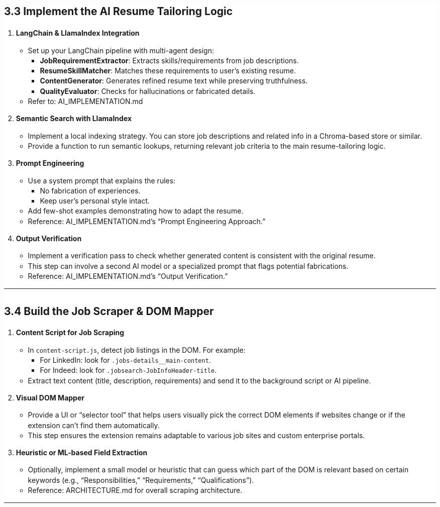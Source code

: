 
## 3.3 Implement the AI Resume Tailoring Logic

1. **LangChain & LlamaIndex Integration**  
   - Set up your LangChain pipeline with multi-agent design:
     - **JobRequirementExtractor**: Extracts skills/requirements from job descriptions.
     - **ResumeSkillMatcher**: Matches these requirements to user’s existing resume.
     - **ContentGenerator**: Generates refined resume text while preserving truthfulness.
     - **QualityEvaluator**: Checks for hallucinations or fabricated details.  
   - Refer to: AI_IMPLEMENTATION.md

2. **Semantic Search with LlamaIndex**  
   - Implement a local indexing strategy. You can store job descriptions and related info in a Chroma-based store or similar.
   - Provide a function to run semantic lookups, returning relevant job criteria to the main resume-tailoring logic.

3. **Prompt Engineering**  
   - Use a system prompt that explains the rules: 
     - No fabrication of experiences.
     - Keep user’s personal style intact.
   - Add few-shot examples demonstrating how to adapt the resume.  
   - Reference: AI_IMPLEMENTATION.md’s “Prompt Engineering Approach.”

4. **Output Verification**  
   - Implement a verification pass to check whether generated content is consistent with the original resume.  
   - This step can involve a second AI model or a specialized prompt that flags potential fabrications.  
   - Reference: AI_IMPLEMENTATION.md’s “Output Verification.”

---

## 3.4 Build the Job Scraper & DOM Mapper

1. **Content Script for Job Scraping**  
   - In `content-script.js`, detect job listings in the DOM. For example:
     - For LinkedIn: look for `.jobs-details__main-content`.
     - For Indeed: look for `.jobsearch-JobInfoHeader-title`.  
   - Extract text content (title, description, requirements) and send it to the background script or AI pipeline.

2. **Visual DOM Mapper**  
   - Provide a UI or “selector tool” that helps users visually pick the correct DOM elements if websites change or if the extension can’t find them automatically.
   - This step ensures the extension remains adaptable to various job sites and custom enterprise portals.

3. **Heuristic or ML-based Field Extraction**  
   - Optionally, implement a small model or heuristic that can guess which part of the DOM is relevant based on certain keywords (e.g., “Responsibilities,” “Requirements,” “Qualifications”).  
   - Reference: ARCHITECTURE.md for overall scraping architecture.

---
